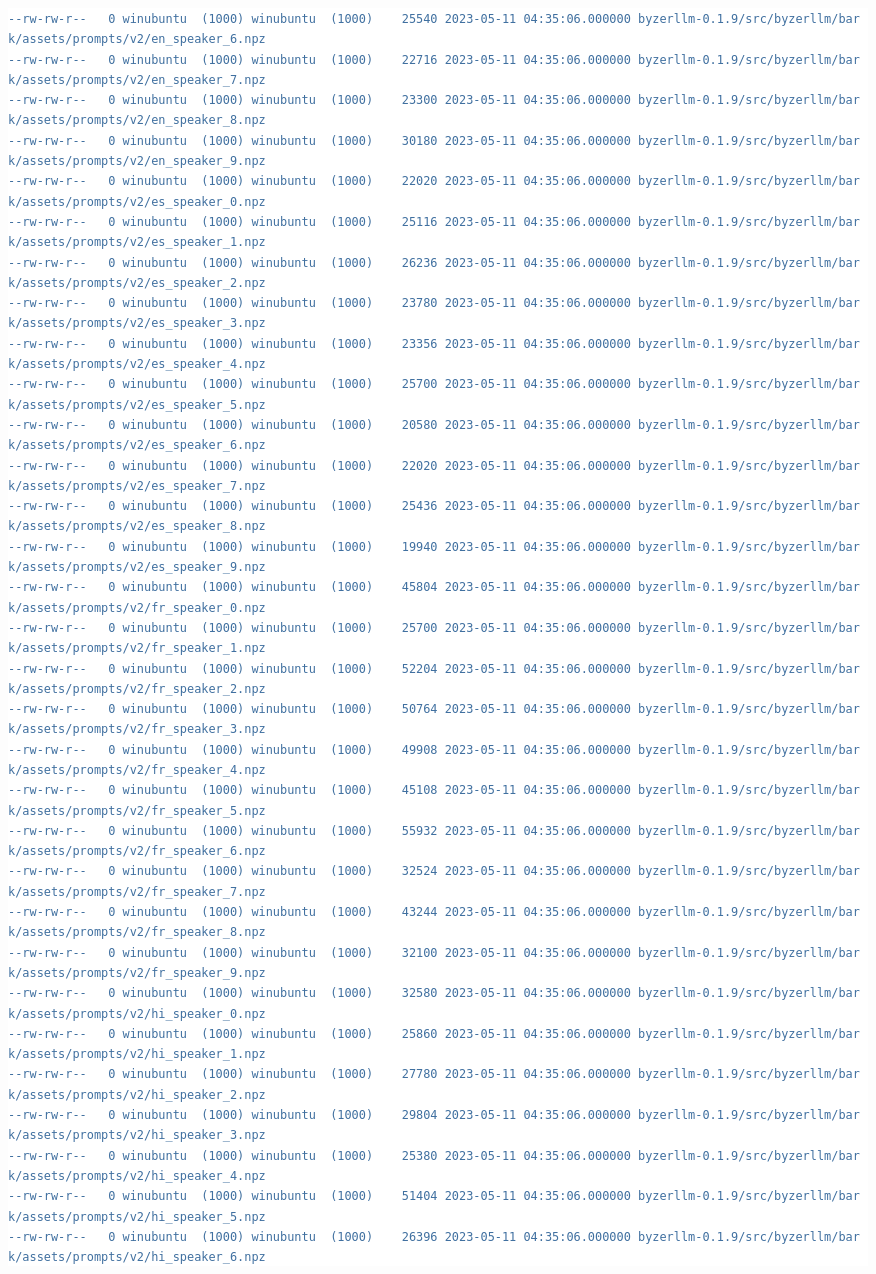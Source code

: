 ```diff
--rw-rw-r--   0 winubuntu  (1000) winubuntu  (1000)    25540 2023-05-11 04:35:06.000000 byzerllm-0.1.9/src/byzerllm/bark/assets/prompts/v2/en_speaker_6.npz
--rw-rw-r--   0 winubuntu  (1000) winubuntu  (1000)    22716 2023-05-11 04:35:06.000000 byzerllm-0.1.9/src/byzerllm/bark/assets/prompts/v2/en_speaker_7.npz
--rw-rw-r--   0 winubuntu  (1000) winubuntu  (1000)    23300 2023-05-11 04:35:06.000000 byzerllm-0.1.9/src/byzerllm/bark/assets/prompts/v2/en_speaker_8.npz
--rw-rw-r--   0 winubuntu  (1000) winubuntu  (1000)    30180 2023-05-11 04:35:06.000000 byzerllm-0.1.9/src/byzerllm/bark/assets/prompts/v2/en_speaker_9.npz
--rw-rw-r--   0 winubuntu  (1000) winubuntu  (1000)    22020 2023-05-11 04:35:06.000000 byzerllm-0.1.9/src/byzerllm/bark/assets/prompts/v2/es_speaker_0.npz
--rw-rw-r--   0 winubuntu  (1000) winubuntu  (1000)    25116 2023-05-11 04:35:06.000000 byzerllm-0.1.9/src/byzerllm/bark/assets/prompts/v2/es_speaker_1.npz
--rw-rw-r--   0 winubuntu  (1000) winubuntu  (1000)    26236 2023-05-11 04:35:06.000000 byzerllm-0.1.9/src/byzerllm/bark/assets/prompts/v2/es_speaker_2.npz
--rw-rw-r--   0 winubuntu  (1000) winubuntu  (1000)    23780 2023-05-11 04:35:06.000000 byzerllm-0.1.9/src/byzerllm/bark/assets/prompts/v2/es_speaker_3.npz
--rw-rw-r--   0 winubuntu  (1000) winubuntu  (1000)    23356 2023-05-11 04:35:06.000000 byzerllm-0.1.9/src/byzerllm/bark/assets/prompts/v2/es_speaker_4.npz
--rw-rw-r--   0 winubuntu  (1000) winubuntu  (1000)    25700 2023-05-11 04:35:06.000000 byzerllm-0.1.9/src/byzerllm/bark/assets/prompts/v2/es_speaker_5.npz
--rw-rw-r--   0 winubuntu  (1000) winubuntu  (1000)    20580 2023-05-11 04:35:06.000000 byzerllm-0.1.9/src/byzerllm/bark/assets/prompts/v2/es_speaker_6.npz
--rw-rw-r--   0 winubuntu  (1000) winubuntu  (1000)    22020 2023-05-11 04:35:06.000000 byzerllm-0.1.9/src/byzerllm/bark/assets/prompts/v2/es_speaker_7.npz
--rw-rw-r--   0 winubuntu  (1000) winubuntu  (1000)    25436 2023-05-11 04:35:06.000000 byzerllm-0.1.9/src/byzerllm/bark/assets/prompts/v2/es_speaker_8.npz
--rw-rw-r--   0 winubuntu  (1000) winubuntu  (1000)    19940 2023-05-11 04:35:06.000000 byzerllm-0.1.9/src/byzerllm/bark/assets/prompts/v2/es_speaker_9.npz
--rw-rw-r--   0 winubuntu  (1000) winubuntu  (1000)    45804 2023-05-11 04:35:06.000000 byzerllm-0.1.9/src/byzerllm/bark/assets/prompts/v2/fr_speaker_0.npz
--rw-rw-r--   0 winubuntu  (1000) winubuntu  (1000)    25700 2023-05-11 04:35:06.000000 byzerllm-0.1.9/src/byzerllm/bark/assets/prompts/v2/fr_speaker_1.npz
--rw-rw-r--   0 winubuntu  (1000) winubuntu  (1000)    52204 2023-05-11 04:35:06.000000 byzerllm-0.1.9/src/byzerllm/bark/assets/prompts/v2/fr_speaker_2.npz
--rw-rw-r--   0 winubuntu  (1000) winubuntu  (1000)    50764 2023-05-11 04:35:06.000000 byzerllm-0.1.9/src/byzerllm/bark/assets/prompts/v2/fr_speaker_3.npz
--rw-rw-r--   0 winubuntu  (1000) winubuntu  (1000)    49908 2023-05-11 04:35:06.000000 byzerllm-0.1.9/src/byzerllm/bark/assets/prompts/v2/fr_speaker_4.npz
--rw-rw-r--   0 winubuntu  (1000) winubuntu  (1000)    45108 2023-05-11 04:35:06.000000 byzerllm-0.1.9/src/byzerllm/bark/assets/prompts/v2/fr_speaker_5.npz
--rw-rw-r--   0 winubuntu  (1000) winubuntu  (1000)    55932 2023-05-11 04:35:06.000000 byzerllm-0.1.9/src/byzerllm/bark/assets/prompts/v2/fr_speaker_6.npz
--rw-rw-r--   0 winubuntu  (1000) winubuntu  (1000)    32524 2023-05-11 04:35:06.000000 byzerllm-0.1.9/src/byzerllm/bark/assets/prompts/v2/fr_speaker_7.npz
--rw-rw-r--   0 winubuntu  (1000) winubuntu  (1000)    43244 2023-05-11 04:35:06.000000 byzerllm-0.1.9/src/byzerllm/bark/assets/prompts/v2/fr_speaker_8.npz
--rw-rw-r--   0 winubuntu  (1000) winubuntu  (1000)    32100 2023-05-11 04:35:06.000000 byzerllm-0.1.9/src/byzerllm/bark/assets/prompts/v2/fr_speaker_9.npz
--rw-rw-r--   0 winubuntu  (1000) winubuntu  (1000)    32580 2023-05-11 04:35:06.000000 byzerllm-0.1.9/src/byzerllm/bark/assets/prompts/v2/hi_speaker_0.npz
--rw-rw-r--   0 winubuntu  (1000) winubuntu  (1000)    25860 2023-05-11 04:35:06.000000 byzerllm-0.1.9/src/byzerllm/bark/assets/prompts/v2/hi_speaker_1.npz
--rw-rw-r--   0 winubuntu  (1000) winubuntu  (1000)    27780 2023-05-11 04:35:06.000000 byzerllm-0.1.9/src/byzerllm/bark/assets/prompts/v2/hi_speaker_2.npz
--rw-rw-r--   0 winubuntu  (1000) winubuntu  (1000)    29804 2023-05-11 04:35:06.000000 byzerllm-0.1.9/src/byzerllm/bark/assets/prompts/v2/hi_speaker_3.npz
--rw-rw-r--   0 winubuntu  (1000) winubuntu  (1000)    25380 2023-05-11 04:35:06.000000 byzerllm-0.1.9/src/byzerllm/bark/assets/prompts/v2/hi_speaker_4.npz
--rw-rw-r--   0 winubuntu  (1000) winubuntu  (1000)    51404 2023-05-11 04:35:06.000000 byzerllm-0.1.9/src/byzerllm/bark/assets/prompts/v2/hi_speaker_5.npz
--rw-rw-r--   0 winubuntu  (1000) winubuntu  (1000)    26396 2023-05-11 04:35:06.000000 byzerllm-0.1.9/src/byzerllm/bark/assets/prompts/v2/hi_speaker_6.npz
```